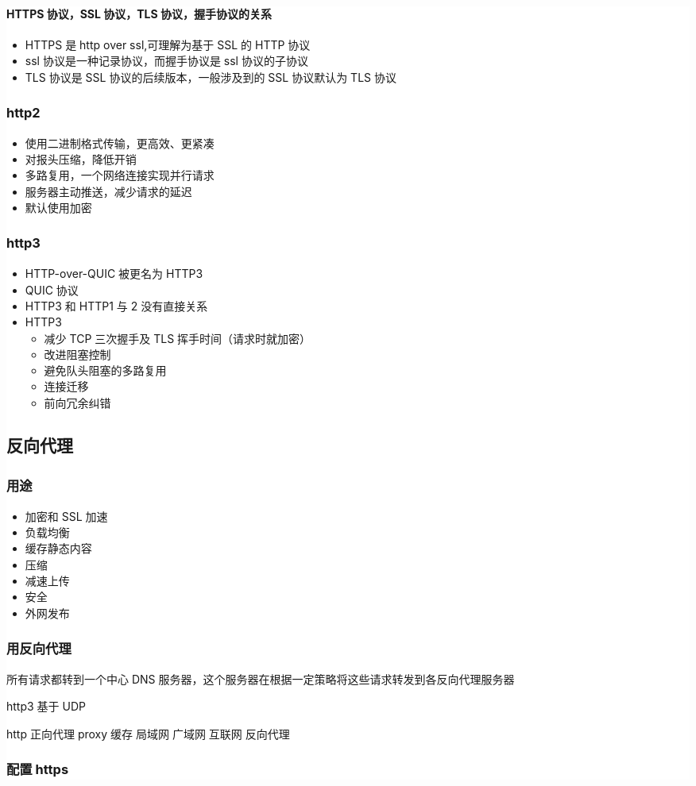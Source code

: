 #### HTTPS 协议，SSL 协议，TLS 协议，握手协议的关系

- HTTPS 是 http over ssl,可理解为基于 SSL 的 HTTP 协议
- ssl 协议是一种记录协议，而握手协议是 ssl 协议的子协议
- TLS 协议是 SSL 协议的后续版本，一般涉及到的 SSL 协议默认为 TLS 协议

### http2

- 使用二进制格式传输，更高效、更紧凑
- 对报头压缩，降低开销
- 多路复用，一个网络连接实现并行请求
- 服务器主动推送，减少请求的延迟
- 默认使用加密

### http3

- HTTP-over-QUIC 被更名为 HTTP3
- QUIC 协议
- HTTP3 和 HTTP1 与 2 没有直接关系
- HTTP3
  - 减少 TCP 三次握手及 TLS 挥手时间（请求时就加密）
  - 改进阻塞控制
  - 避免队头阻塞的多路复用
  - 连接迁移
  - 前向冗余纠错

## 反向代理

### 用途

- 加密和 SSL 加速
- 负载均衡
- 缓存静态内容
- 压缩
- 减速上传
- 安全
- 外网发布

### 用反向代理

所有请求都转到一个中心 DNS 服务器，这个服务器在根据一定策略将这些请求转发到各反向代理服务器

http3 基于 UDP

http
正向代理 proxy 缓存
局域网
广域网
互联网
反向代理

### 配置 https
